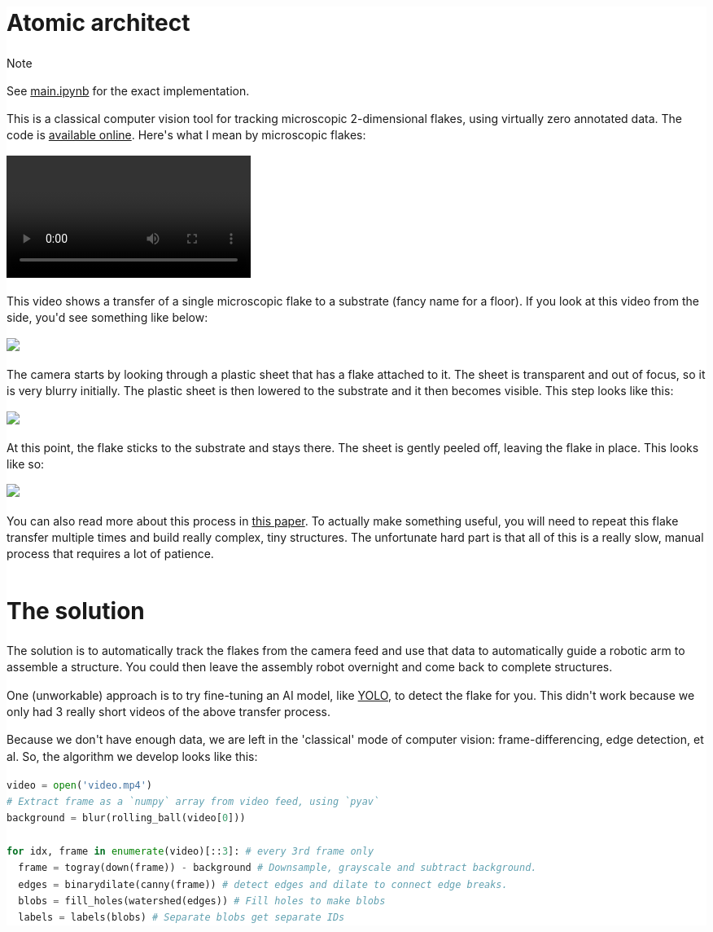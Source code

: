 # Atomic architect

> [!NOTE]
> See [main.ipynb](./main.ipynb) for the exact implementation.

This is a classical computer vision tool for tracking microscopic 2-dimensional flakes, using virtually zero annotated data. The code is [available online](https://github.com/tornikeo/atomic-architects). Here's what I mean by microscopic flakes:

![](https://github.com/tornikeo/cdn/raw/master/assets/atomic_arch/aa-raw-compressed.mp4)

This video shows a transfer of a single microscopic flake to a substrate (fancy name for a floor). If you look at this video from the side, you'd see something like below:

![](https://github.com/tornikeo/cdn/raw/master/assets/atomic_arch/image-1.png)


The camera starts by looking through a plastic sheet that has a flake attached to it. The sheet is transparent and out of focus, so it is very blurry initially. The plastic sheet is then lowered to the substrate and it then becomes visible. This step looks like this:


![](https://github.com/tornikeo/cdn/raw/master/assets/atomic_arch/image-2.png)

At this point, the flake sticks to the substrate and stays there. The sheet is gently peeled off, leaving the flake in place. This looks like so:

![](https://github.com/tornikeo/cdn/raw/master/assets/atomic_arch/image-3.png)

You can also read more about this process in [this paper](https://arxiv.org/pdf/1311.4829.pdf). To actually make something useful, you will need to repeat this flake transfer multiple times and build really complex, tiny structures. The unfortunate hard part is that all of this is a really slow, manual process that requires a lot of patience. 

# The solution

The solution is to automatically track the flakes from the camera feed and use that data to automatically guide a robotic arm to assemble a structure. You could then leave the assembly robot overnight and come back to complete structures. 

One (unworkable) approach is to try fine-tuning an AI model, like [YOLO](https://en.wikipedia.org/wiki/You_Only_Look_Once), to detect the flake for you. This didn't work because we only had 3 really short videos of the above transfer process. 

Because we don't have enough data, we are left in the 'classical' mode of computer vision: frame-differencing, edge detection, et al. So, the algorithm we develop looks like this:

```py
video = open('video.mp4')
# Extract frame as a `numpy` array from video feed, using `pyav`
background = blur(rolling_ball(video[0]))

for idx, frame in enumerate(video)[::3]: # every 3rd frame only
  frame = togray(down(frame)) - background # Downsample, grayscale and subtract background. 
  edges = binarydilate(canny(frame)) # detect edges and dilate to connect edge breaks. 
  blobs = fill_holes(watershed(edges)) # Fill holes to make blobs
  labels = labels(blobs) # Separate blobs get separate IDs
```
